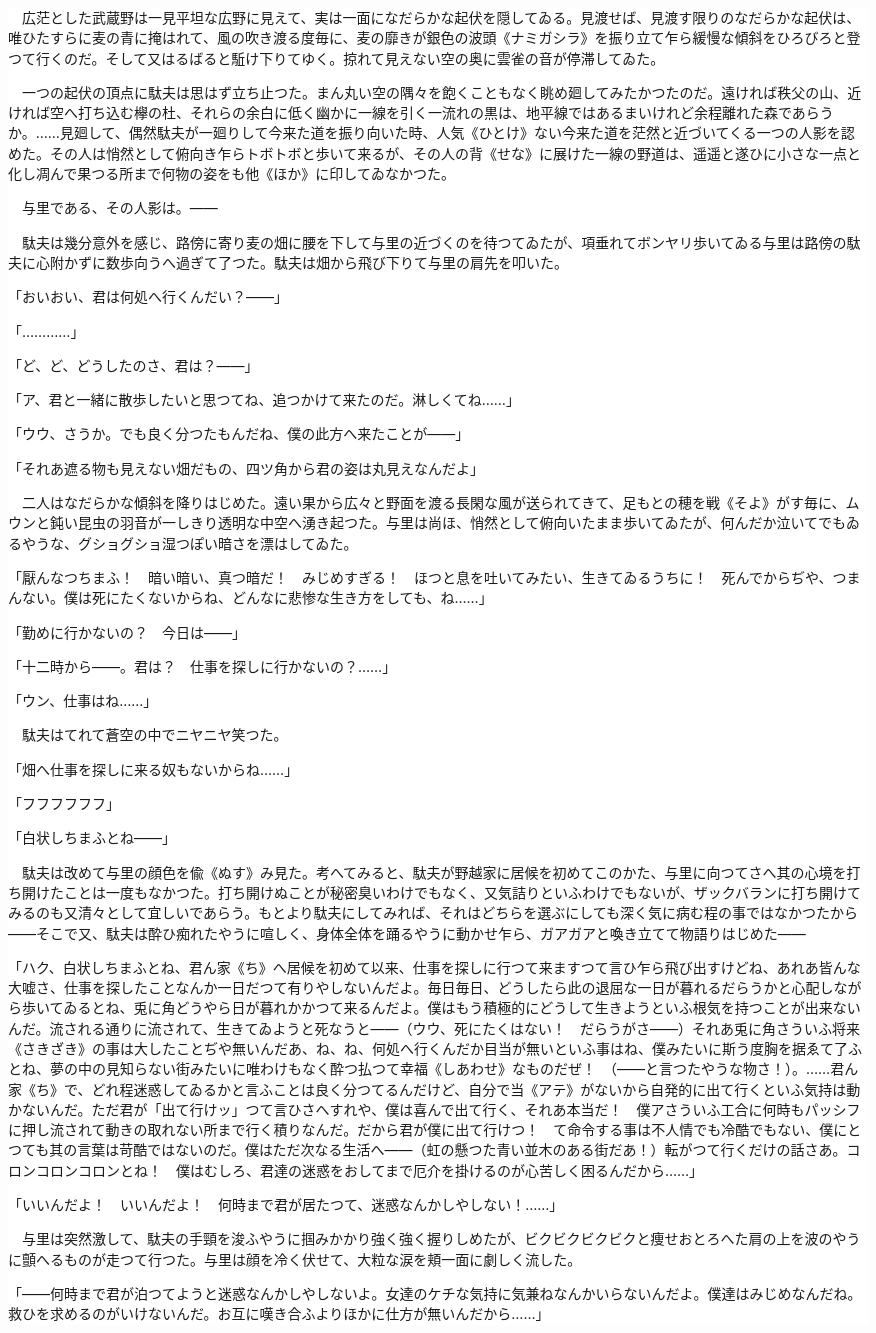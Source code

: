 　広茫とした武蔵野は一見平坦な広野に見えて、実は一面になだらかな起伏を隠してゐる。見渡せば、見渡す限りのなだらかな起伏は、唯ひたすらに麦の青に掩はれて、風の吹き渡る度毎に、麦の靡きが銀色の波頭《ナミガシラ》を振り立て乍ら緩慢な傾斜をひろびろと登つて行くのだ。そして又はるばると駈け下りてゆく。掠れて見えない空の奥に雲雀の音が停滞してゐた。

　一つの起伏の頂点に駄夫は思はず立ち止つた。まん丸い空の隅々を飽くこともなく眺め廻してみたかつたのだ。遠ければ秩父の山、近ければ空へ打ち込む欅の杜、それらの余白に低く幽かに一線を引く一流れの黒は、地平線ではあるまいけれど余程離れた森であらうか。……見廻して、偶然駄夫が一廻りして今来た道を振り向いた時、人気《ひとけ》ない今来た道を茫然と近づいてくる一つの人影を認めた。その人は悄然として俯向き乍らトボトボと歩いて来るが、その人の背《せな》に展けた一線の野道は、遥遥と遂ひに小さな一点と化し凋んで果つる所まで何物の姿をも他《ほか》に印してゐなかつた。

　与里である、その人影は。――

　駄夫は幾分意外を感じ、路傍に寄り麦の畑に腰を下して与里の近づくのを待つてゐたが、項垂れてボンヤリ歩いてゐる与里は路傍の駄夫に心附かずに数歩向うへ過ぎて了つた。駄夫は畑から飛び下りて与里の肩先を叩いた。

「おいおい、君は何処へ行くんだい？――」

「…………」

「ど、ど、どうしたのさ、君は？――」

「ア、君と一緒に散歩したいと思つてね、追つかけて来たのだ。淋しくてね……」

「ウウ、さうか。でも良く分つたもんだね、僕の此方へ来たことが――」

「それあ遮る物も見えない畑だもの、四ツ角から君の姿は丸見えなんだよ」

　二人はなだらかな傾斜を降りはじめた。遠い果から広々と野面を渡る長閑な風が送られてきて、足もとの穂を戦《そよ》がす毎に、ムウンと鈍い昆虫の羽音が一しきり透明な中空へ湧き起つた。与里は尚ほ、悄然として俯向いたまま歩いてゐたが、何んだか泣いてでもゐるやうな、グショグショ湿つぽい暗さを漂はしてゐた。

「厭んなつちまふ！　暗い暗い、真つ暗だ！　みじめすぎる！　ほつと息を吐いてみたい、生きてゐるうちに！　死んでからぢや、つまんない。僕は死にたくないからね、どんなに悲惨な生き方をしても、ね……」

「勤めに行かないの？　今日は――」

「十二時から――。君は？　仕事を探しに行かないの？……」

「ウン、仕事はね……」

　駄夫はてれて蒼空の中でニヤニヤ笑つた。

「畑へ仕事を探しに来る奴もないからね……」

「フフフフフフ」

「白状しちまふとね――」

　駄夫は改めて与里の顔色を偸《ぬす》み見た。考へてみると、駄夫が野越家に居候を初めてこのかた、与里に向つてさへ其の心境を打ち開けたことは一度もなかつた。打ち開けぬことが秘密臭いわけでもなく、又気詰りといふわけでもないが、ザックバランに打ち開けてみるのも又清々として宜しいであらう。もとより駄夫にしてみれば、それはどちらを選ぶにしても深く気に病む程の事ではなかつたから――そこで又、駄夫は酔ひ痴れたやうに喧しく、身体全体を踊るやうに動かせ乍ら、ガアガアと喚き立てて物語りはじめた――

「ハク、白状しちまふとね、君ん家《ち》へ居候を初めて以来、仕事を探しに行つて来ますつて言ひ乍ら飛び出すけどね、あれあ皆んな大嘘さ、仕事を探したことなんか一日だつて有りやしないんだよ。毎日毎日、どうしたら此の退屈な一日が暮れるだらうかと心配しながら歩いてゐるとね、兎に角どうやら日が暮れかかつて来るんだよ。僕はもう積極的にどうして生きようといふ根気を持つことが出来ないんだ。流される通りに流されて、生きてゐようと死なうと――（ウウ、死にたくはない！　だらうがさ――）それあ兎に角さういふ将来《さきざき》の事は大したことぢや無いんだあ、ね、ね、何処へ行くんだか目当が無いといふ事はね、僕みたいに斯う度胸を据ゑて了ふとね、夢の中の見知らない街みたいに唯わけもなく酔つ払つて幸福《しあわせ》なものだぜ！　（――と言つたやうな物さ！）。……君ん家《ち》で、どれ程迷惑してゐるかと言ふことは良く分つてるんだけど、自分で当《アテ》がないから自発的に出て行くといふ気持は動かないんだ。ただ君が「出て行けッ」つて言ひさへすれや、僕は喜んで出て行く、それあ本当だ！　僕アさういふ工合に何時もパッシフに押し流されて動きの取れない所まで行く積りなんだ。だから君が僕に出て行けつ！　て命令する事は不人情でも冷酷でもない、僕にとつても其の言葉は苛酷ではないのだ。僕はただ次なる生活へ――（虹の懸つた青い並木のある街だあ！）転がつて行くだけの話さあ。コロンコロンコロンとね！　僕はむしろ、君達の迷惑をおしてまで厄介を掛けるのが心苦しく困るんだから……」

「いいんだよ！　いいんだよ！　何時まで君が居たつて、迷惑なんかしやしない！……」

　与里は突然激して、駄夫の手頸を浚ふやうに掴みかかり強く強く握りしめたが、ビクビクビクビクと痩せおとろへた肩の上を波のやうに顫へるものが走つて行つた。与里は顔を冷く伏せて、大粒な涙を頬一面に劇しく流した。

「――何時まで君が泊つてようと迷惑なんかしやしないよ。女達のケチな気持に気兼ねなんかいらないんだよ。僕達はみじめなんだね。救ひを求めるのがいけないんだ。お互に嘆き合ふよりほかに仕方が無いんだから……」
